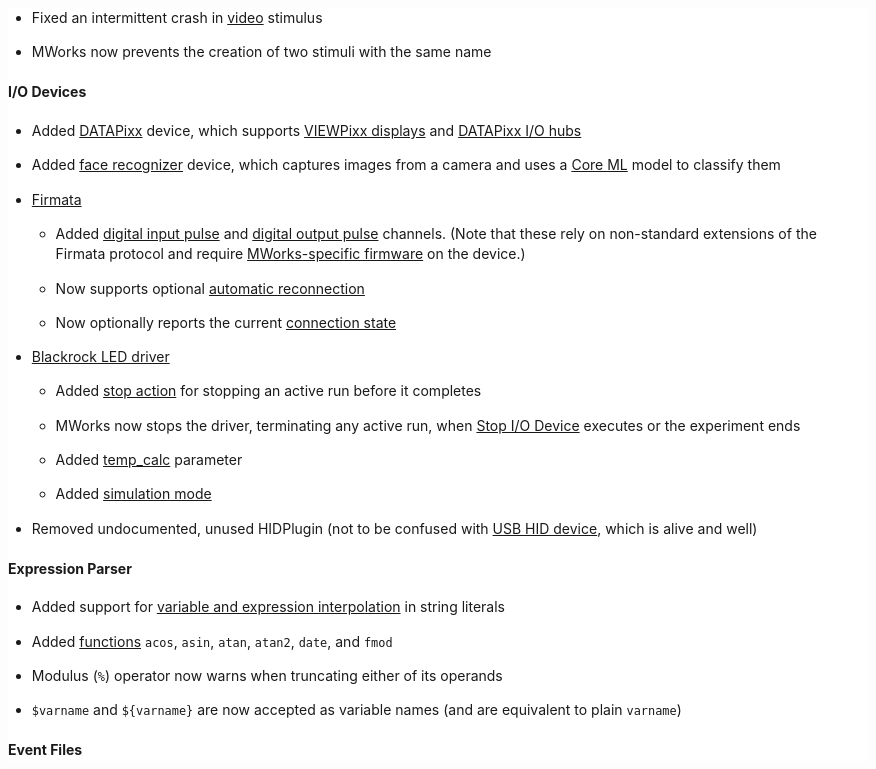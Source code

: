 * Fixed an intermittent crash in [video](/documentation/0.10/components/video_stimulus.html) stimulus

* MWorks now prevents the creation of two stimuli with the same name


#### I/O Devices

* Added [DATAPixx](/documentation/0.10/components/datapixx_device.html) device, which supports [VIEWPixx displays](https://vpixx.com/our-products/crt-replacement/) and [DATAPixx I/O hubs](https://vpixx.com/our-products/video-i-o-hub/)

* Added [face recognizer](/documentation/0.10/components/face_recognizer.html) device, which captures images from a camera and uses a [Core ML](https://developer.apple.com/machine-learning/core-ml/) model to classify them

* [Firmata](/documentation/0.10/components/firmata_device.html)

  * Added [digital input pulse](/documentation/0.10/components/firmata_digital_input_pulse_channel.html) and [digital output pulse](/documentation/0.10/components/firmata_digital_output_pulse_channel.html) channels.  (Note that these rely on non-standard extensions of the Firmata protocol and require [MWorks-specific firmware](https://github.com/mworks/mworks-firmata-arduino) on the device.)

  * Now supports optional [automatic reconnection](/documentation/0.10/components/firmata_device.html#reconnect-interval)

  * Now optionally reports the current [connection state](/documentation/0.10/components/firmata_device.html#connected)

* [Blackrock LED driver](/documentation/0.10/components/blackrock_led_driver.html)

  * Added [stop action](/documentation/0.10/components/stop_blackrock_led_driver.html) for stopping an active run before it completes

  * MWorks now stops the driver, terminating any active run, when [Stop I/O Device](/documentation/0.10/components/stop_io_device.html) executes or the experiment ends

  * Added [temp_calc](/documentation/0.10/components/blackrock_led_driver.html#temp-calc) parameter

  * Added [simulation mode](/documentation/0.10/components/blackrock_led_driver.html#simulate-device)

* Removed undocumented, unused HIDPlugin (not to be confused with [USB HID device](/documentation/0.10/components/usb_hid_device.html), which is alive and well)


#### Expression Parser

* Added support for [variable and expression interpolation](/documentation/0.10/expressions/index.html#variable-and-expression-interpolation) in string literals

* Added [functions](/documentation/0.10/expressions/index.html#functions) `acos`, `asin`, `atan`, `atan2`, `date`, and `fmod`

* Modulus (`%`) operator now warns when truncating either of its operands

* `$varname` and `${varname}` are now accepted as variable names (and are equivalent to plain `varname`)


#### Event Files
